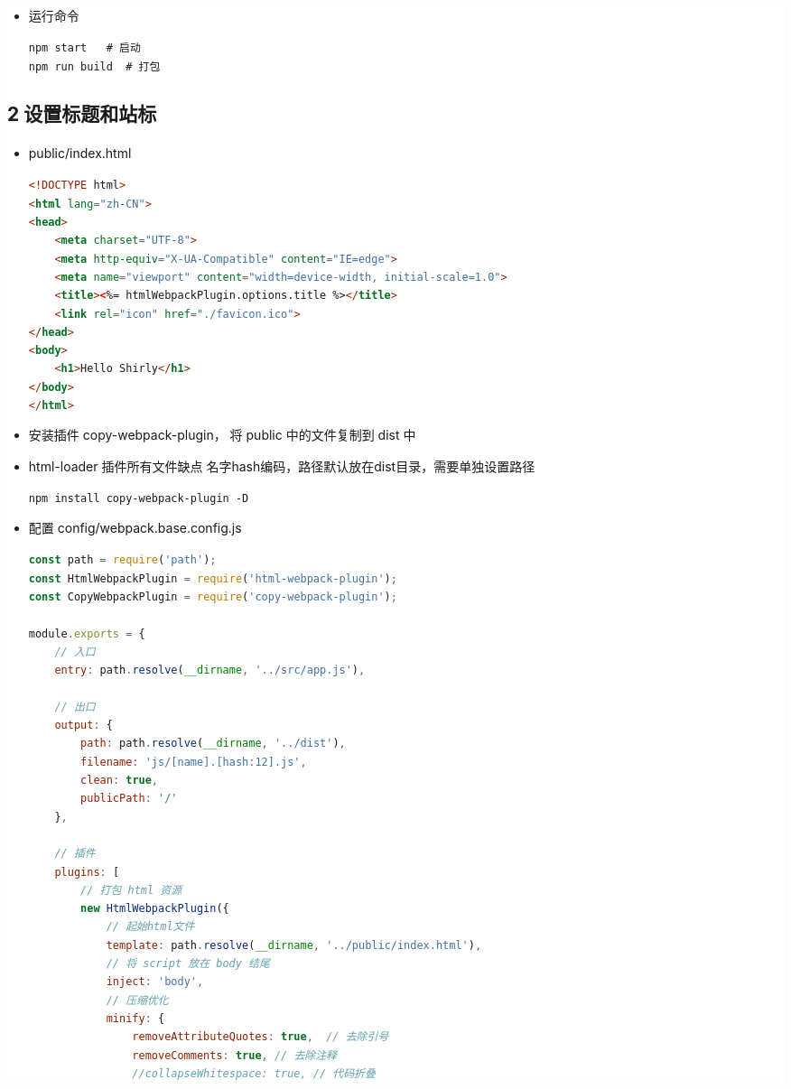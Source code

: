 * 运行命令

  ```shell
  npm start   # 启动
  npm run build  # 打包
  ```

  

## 2 设置标题和站标

* public/index.html

  ```html
  <!DOCTYPE html>
  <html lang="zh-CN">
  <head>
      <meta charset="UTF-8">
      <meta http-equiv="X-UA-Compatible" content="IE=edge">
      <meta name="viewport" content="width=device-width, initial-scale=1.0">
      <title><%= htmlWebpackPlugin.options.title %></title>
      <link rel="icon" href="./favicon.ico">
  </head>
  <body>
      <h1>Hello Shirly</h1>
  </body>
  </html>
  ```

* 安装插件 copy-webpack-plugin， 将 public 中的文件复制到 dist 中

* html-loader 插件所有文件缺点 名字hash编码，路径默认放在dist目录，需要单独设置路径

  ```shell
  npm install copy-webpack-plugin -D
  ```

* 配置 config/webpack.base.config.js

  ```js
  const path = require('path');
  const HtmlWebpackPlugin = require('html-webpack-plugin');
  const CopyWebpackPlugin = require('copy-webpack-plugin');
  
  module.exports = {
      // 入口
      entry: path.resolve(__dirname, '../src/app.js'),
  
      // 出口
      output: {
          path: path.resolve(__dirname, '../dist'),
          filename: 'js/[name].[hash:12].js',
          clean: true,
          publicPath: '/'
      },
  
      // 插件
      plugins: [
          // 打包 html 资源
          new HtmlWebpackPlugin({
              // 起始html文件 
              template: path.resolve(__dirname, '../public/index.html'),
              // 将 script 放在 body 结尾
              inject: 'body',
              // 压缩优化
              minify: {
                  removeAttributeQuotes: true,  // 去除引号
                  removeComments: true, // 去除注释
                  //collapseWhitespace: true, // 代码折叠
  ```